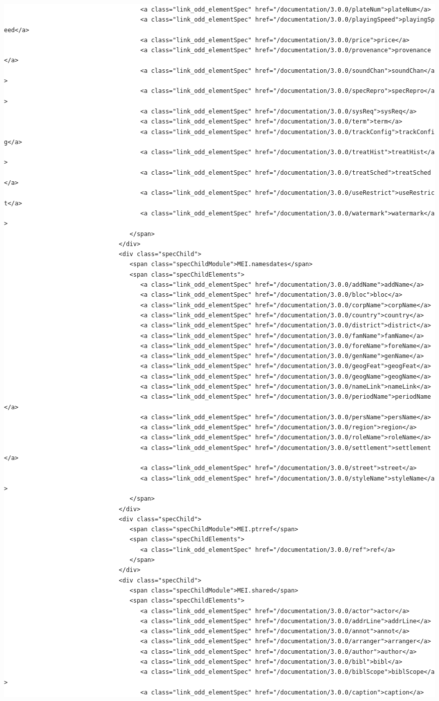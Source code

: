                                           <a class="link_odd_elementSpec" href="/documentation/3.0.0/plateNum">plateNum</a> 
                                          <a class="link_odd_elementSpec" href="/documentation/3.0.0/playingSpeed">playingSpeed</a> 
                                          <a class="link_odd_elementSpec" href="/documentation/3.0.0/price">price</a> 
                                          <a class="link_odd_elementSpec" href="/documentation/3.0.0/provenance">provenance</a> 
                                          <a class="link_odd_elementSpec" href="/documentation/3.0.0/soundChan">soundChan</a> 
                                          <a class="link_odd_elementSpec" href="/documentation/3.0.0/specRepro">specRepro</a> 
                                          <a class="link_odd_elementSpec" href="/documentation/3.0.0/sysReq">sysReq</a> 
                                          <a class="link_odd_elementSpec" href="/documentation/3.0.0/term">term</a> 
                                          <a class="link_odd_elementSpec" href="/documentation/3.0.0/trackConfig">trackConfig</a> 
                                          <a class="link_odd_elementSpec" href="/documentation/3.0.0/treatHist">treatHist</a> 
                                          <a class="link_odd_elementSpec" href="/documentation/3.0.0/treatSched">treatSched</a> 
                                          <a class="link_odd_elementSpec" href="/documentation/3.0.0/useRestrict">useRestrict</a> 
                                          <a class="link_odd_elementSpec" href="/documentation/3.0.0/watermark">watermark</a>
                                       </span>
                                    </div>
                                    <div class="specChild">
                                       <span class="specChildModule">MEI.namesdates</span>
                                       <span class="specChildElements">
                                          <a class="link_odd_elementSpec" href="/documentation/3.0.0/addName">addName</a> 
                                          <a class="link_odd_elementSpec" href="/documentation/3.0.0/bloc">bloc</a> 
                                          <a class="link_odd_elementSpec" href="/documentation/3.0.0/corpName">corpName</a> 
                                          <a class="link_odd_elementSpec" href="/documentation/3.0.0/country">country</a> 
                                          <a class="link_odd_elementSpec" href="/documentation/3.0.0/district">district</a> 
                                          <a class="link_odd_elementSpec" href="/documentation/3.0.0/famName">famName</a> 
                                          <a class="link_odd_elementSpec" href="/documentation/3.0.0/foreName">foreName</a> 
                                          <a class="link_odd_elementSpec" href="/documentation/3.0.0/genName">genName</a> 
                                          <a class="link_odd_elementSpec" href="/documentation/3.0.0/geogFeat">geogFeat</a> 
                                          <a class="link_odd_elementSpec" href="/documentation/3.0.0/geogName">geogName</a> 
                                          <a class="link_odd_elementSpec" href="/documentation/3.0.0/nameLink">nameLink</a> 
                                          <a class="link_odd_elementSpec" href="/documentation/3.0.0/periodName">periodName</a> 
                                          <a class="link_odd_elementSpec" href="/documentation/3.0.0/persName">persName</a> 
                                          <a class="link_odd_elementSpec" href="/documentation/3.0.0/region">region</a> 
                                          <a class="link_odd_elementSpec" href="/documentation/3.0.0/roleName">roleName</a> 
                                          <a class="link_odd_elementSpec" href="/documentation/3.0.0/settlement">settlement</a> 
                                          <a class="link_odd_elementSpec" href="/documentation/3.0.0/street">street</a> 
                                          <a class="link_odd_elementSpec" href="/documentation/3.0.0/styleName">styleName</a>
                                       </span>
                                    </div>
                                    <div class="specChild">
                                       <span class="specChildModule">MEI.ptrref</span>
                                       <span class="specChildElements">
                                          <a class="link_odd_elementSpec" href="/documentation/3.0.0/ref">ref</a>
                                       </span>
                                    </div>
                                    <div class="specChild">
                                       <span class="specChildModule">MEI.shared</span>
                                       <span class="specChildElements">
                                          <a class="link_odd_elementSpec" href="/documentation/3.0.0/actor">actor</a> 
                                          <a class="link_odd_elementSpec" href="/documentation/3.0.0/addrLine">addrLine</a> 
                                          <a class="link_odd_elementSpec" href="/documentation/3.0.0/annot">annot</a> 
                                          <a class="link_odd_elementSpec" href="/documentation/3.0.0/arranger">arranger</a> 
                                          <a class="link_odd_elementSpec" href="/documentation/3.0.0/author">author</a> 
                                          <a class="link_odd_elementSpec" href="/documentation/3.0.0/bibl">bibl</a> 
                                          <a class="link_odd_elementSpec" href="/documentation/3.0.0/biblScope">biblScope</a> 
                                          <a class="link_odd_elementSpec" href="/documentation/3.0.0/caption">caption</a> 